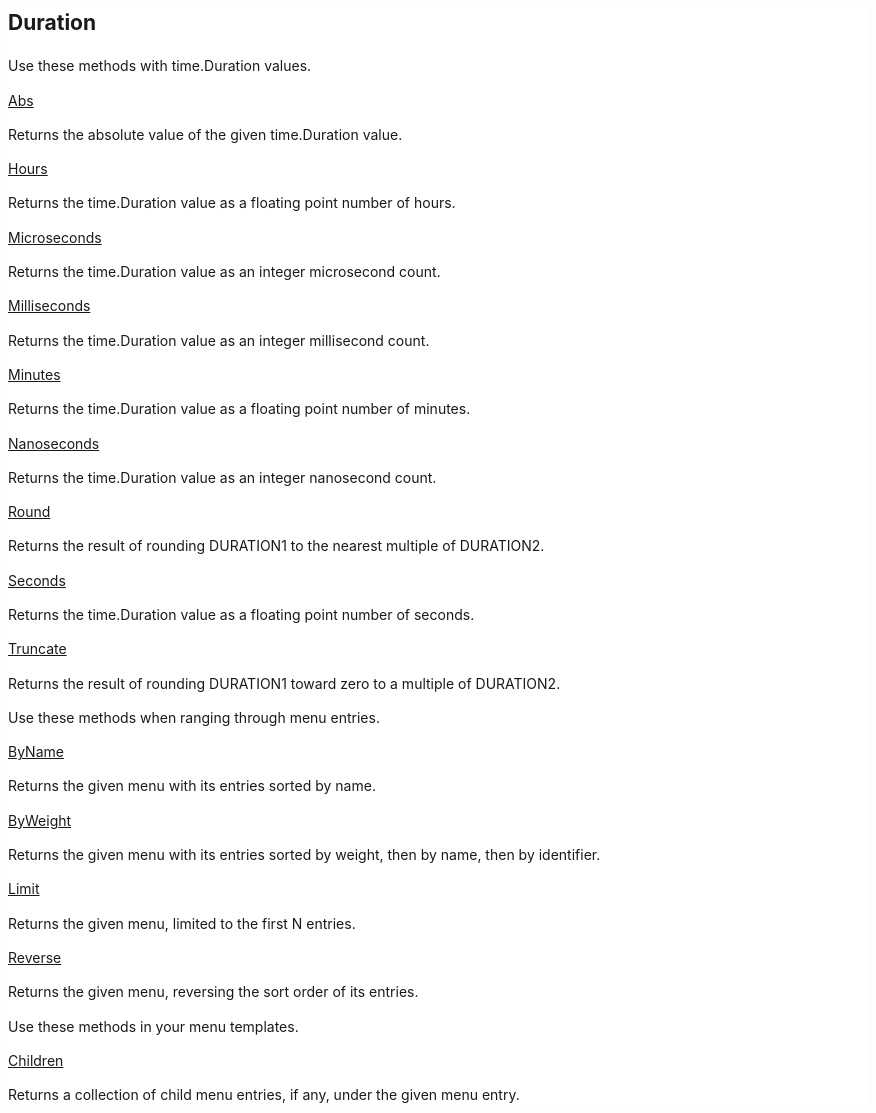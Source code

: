 ## Duration[](https://gohugo.io/quick-reference/methods/#duration)

Use these methods with time.Duration values.

[Abs](https://gohugo.io/methods/duration/abs/)

Returns the absolute value of the given time.Duration value.

[Hours](https://gohugo.io/methods/duration/hours/)

Returns the time.Duration value as a floating point number of hours.

[Microseconds](https://gohugo.io/methods/duration/microseconds/)

Returns the time.Duration value as an integer microsecond count.

[Milliseconds](https://gohugo.io/methods/duration/milliseconds/)

Returns the time.Duration value as an integer millisecond count.

[Minutes](https://gohugo.io/methods/duration/minutes/)

Returns the time.Duration value as a floating point number of minutes.

[Nanoseconds](https://gohugo.io/methods/duration/nanoseconds/)

Returns the time.Duration value as an integer nanosecond count.

[Round](https://gohugo.io/methods/duration/round/)

Returns the result of rounding DURATION1 to the nearest multiple of DURATION2.

[Seconds](https://gohugo.io/methods/duration/seconds/)

Returns the time.Duration value as a floating point number of seconds.

[Truncate](https://gohugo.io/methods/duration/truncate/)

Returns the result of rounding DURATION1 toward zero to a multiple of DURATION2.

Use these methods when ranging through menu entries.

[ByName](https://gohugo.io/methods/menu/byname/)

Returns the given menu with its entries sorted by name.

[ByWeight](https://gohugo.io/methods/menu/byweight/)

Returns the given menu with its entries sorted by weight, then by name, then by identifier.

[Limit](https://gohugo.io/methods/menu/limit/)

Returns the given menu, limited to the first N entries.

[Reverse](https://gohugo.io/methods/menu/reverse/)

Returns the given menu, reversing the sort order of its entries.

Use these methods in your menu templates.

[Children](https://gohugo.io/methods/menu-entry/children/)

Returns a collection of child menu entries, if any, under the given menu entry.
